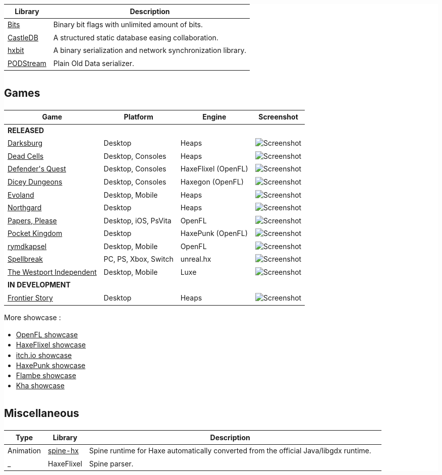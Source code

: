 | Library                                           | Description                                                 |
| ------------------------------------------------- | ----------------------------------------------------------- |
| [Bits](https://github.com/RealyUniqueName/Bits)   | Binary bit flags with unlimited amount of bits.             |
| [CastleDB](https://github.com/ncannasse/castle)   | A structured static database easing collaboration.          |
| [hxbit](https://github.com/ncannasse/hxbit)       | A binary serialization and network synchronization library. |
| [PODStream](https://github.com/Dvergar/PODStream) | Plain Old Data serializer.                                  |

## Games

| Game                                                                        | Platform             | Engine              | Screenshot                                                                                                |
| --------------------------------------------------------------------------- | -------------------- | ------------------- | --------------------------------------------------------------------------------------------------------- |
| **RELEASED**                                                                |                      |                     |                                                                                                           |
| [Darksburg](https://store.steampowered.com/app/939100/Darksburg/)           | Desktop              | Heaps               | ![Screenshot](https://github.com/Dvergar/awesome-haxe-gamedev/raw/master/images/darksburg.jpg)            |
| [Dead Cells](https://dead-cells.com/)                                       | Desktop, Consoles    | Heaps               | ![Screenshot](https://github.com/Dvergar/awesome-haxe-gamedev/raw/master/images/dead-cells.jpg)           |
| [Defender's Quest](http://www.defendersquest.com/)                          | Desktop, Consoles    | HaxeFlixel (OpenFL) | ![Screenshot](https://github.com/Dvergar/awesome-haxe-gamedev/raw/master/images/defenders-quest.jpg)      |
| [Dicey Dungeons](http://diceydungeons.com/)                                 | Desktop, Consoles    | Haxegon (OpenFL)    | ![Screenshot](https://github.com/Dvergar/awesome-haxe-gamedev/raw/master/images/dicey-dungeons.jpg)       |
| [Evoland](http://evoland.shirogames.com/)                                   | Desktop, Mobile      | Heaps               | ![Screenshot](https://github.com/Dvergar/awesome-haxe-gamedev/raw/master/images/evoland.jpg)              |
| [Northgard](http://northgard.net/)                                          | Desktop              | Heaps               | ![Screenshot](https://github.com/Dvergar/awesome-haxe-gamedev/raw/master/images/northgard.jpg)            |
| [Papers, Please](http://papersplea.se/)                                     | Desktop, iOS, PsVita | OpenFL              | ![Screenshot](https://github.com/Dvergar/awesome-haxe-gamedev/raw/master/images/papers-please.jpg)        |
| [Pocket Kingdom](https://store.steampowered.com/app/462620/Pocket_Kingdom/) | Desktop              | HaxePunk (OpenFL)   | ![Screenshot](https://github.com/Dvergar/awesome-haxe-gamedev/raw/master/images/pocket-kingdom.jpg)       |
| [rymdkapsel](https://rymdkapsel.com/)                                       | Desktop, Mobile      | OpenFL              | ![Screenshot](https://github.com/Dvergar/awesome-haxe-gamedev/raw/master/images/rymdkapsel.jpg)           |
| [Spellbreak](https://playspellbreak.com/)                                   | PC, PS, Xbox, Switch | unreal.hx           | ![Screenshot](https://github.com/Dvergar/awesome-haxe-gamedev/raw/master/images/spellbreak.jpg)           |
| [The Westport Independent](http://www.doublezeroonezero.com/westport.html)  | Desktop, Mobile      | Luxe                | ![Screenshot](https://github.com/Dvergar/awesome-haxe-gamedev/raw/master/images/westport-independent.jpg) |
| **IN DEVELOPMENT**                                                          |                      |                     |                                                                                                           |
| [Frontier Story](https://twitter.com/jmw327)                                | Desktop              | Heaps               | ![Screenshot](https://github.com/Dvergar/awesome-haxe-gamedev/raw/master/images/frontier-story.jpg)       |

More showcase :

*   [OpenFL showcase](https://www.openfl.org/showcase)
*   [HaxeFlixel showcase](https://haxeflixel.com/showcase/)
*   [itch.io showcase](https://itch.io/games/made-with-haxe)
*   [HaxePunk showcase](https://haxepunk.com/games/)
*   [Flambe showcase](https://github.com/aduros/flambe/wiki/Showcase)
*   [Kha showcase](https://github.com/Kode/Kha/wiki/Games-Built-With-Kha)

## Miscellaneous

| Type                  | Library                                                                     | Description                                                                                                                                                                       |   |
| --------------------- | --------------------------------------------------------------------------- | --------------------------------------------------------------------------------------------------------------------------------------------------------------------------------- | - |
| Animation             | [spine-hx](https://github.com/jeremyfa/spine-hx)                            | Spine runtime for Haxe automatically converted from the official Java/libgdx runtime.                                                                                             |   |
| \_                    | HaxeFlixel                                                                  | Spine parser.                                                                                                                                                                     |   |